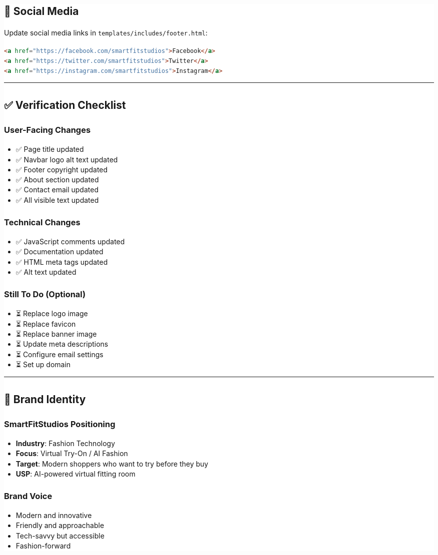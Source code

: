 ## 📱 Social Media

Update social media links in `templates/includes/footer.html`:
```html
<a href="https://facebook.com/smartfitstudios">Facebook</a>
<a href="https://twitter.com/smartfitstudios">Twitter</a>
<a href="https://instagram.com/smartfitstudios">Instagram</a>
```

---

## ✅ Verification Checklist

### User-Facing Changes
- ✅ Page title updated
- ✅ Navbar logo alt text updated
- ✅ Footer copyright updated
- ✅ About section updated
- ✅ Contact email updated
- ✅ All visible text updated

### Technical Changes
- ✅ JavaScript comments updated
- ✅ Documentation updated
- ✅ HTML meta tags updated
- ✅ Alt text updated

### Still To Do (Optional)
- ⏳ Replace logo image
- ⏳ Replace favicon
- ⏳ Replace banner image
- ⏳ Update meta descriptions
- ⏳ Configure email settings
- ⏳ Set up domain

---

## 🎯 Brand Identity

### SmartFitStudios Positioning
- **Industry**: Fashion Technology
- **Focus**: Virtual Try-On / AI Fashion
- **Target**: Modern shoppers who want to try before they buy
- **USP**: AI-powered virtual fitting room

### Brand Voice
- Modern and innovative
- Friendly and approachable
- Tech-savvy but accessible
- Fashion-forward
